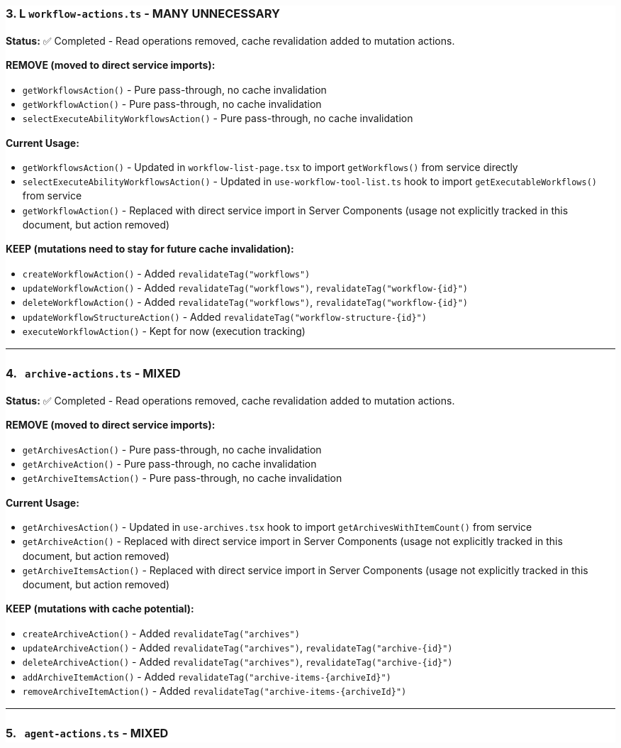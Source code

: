 
### 3. L `workflow-actions.ts` - MANY UNNECESSARY

**Status:** ✅ Completed - Read operations removed, cache revalidation added to mutation actions.

**REMOVE (moved to direct service imports):**
- `getWorkflowsAction()` - Pure pass-through, no cache invalidation
- `getWorkflowAction()` - Pure pass-through, no cache invalidation
- `selectExecuteAbilityWorkflowsAction()` - Pure pass-through, no cache invalidation

**Current Usage:**
- `getWorkflowsAction()` - Updated in `workflow-list-page.tsx` to import `getWorkflows()` from service directly
- `selectExecuteAbilityWorkflowsAction()` - Updated in `use-workflow-tool-list.ts` hook to import `getExecutableWorkflows()` from service
- `getWorkflowAction()` - Replaced with direct service import in Server Components (usage not explicitly tracked in this document, but action removed)

**KEEP (mutations need to stay for future cache invalidation):**
- `createWorkflowAction()` - Added `revalidateTag("workflows")`
- `updateWorkflowAction()` - Added `revalidateTag("workflows")`, `revalidateTag("workflow-{id}")`
- `deleteWorkflowAction()` - Added `revalidateTag("workflows")`, `revalidateTag("workflow-{id}")`
- `updateWorkflowStructureAction()` - Added `revalidateTag("workflow-structure-{id}")`
- `executeWorkflowAction()` - Kept for now (execution tracking)

---

### 4.    `archive-actions.ts` - MIXED

**Status:** ✅ Completed - Read operations removed, cache revalidation added to mutation actions.

**REMOVE (moved to direct service imports):**
- `getArchivesAction()` - Pure pass-through, no cache invalidation
- `getArchiveAction()` - Pure pass-through, no cache invalidation
- `getArchiveItemsAction()` - Pure pass-through, no cache invalidation

**Current Usage:**
- `getArchivesAction()` - Updated in `use-archives.tsx` hook to import `getArchivesWithItemCount()` from service
- `getArchiveAction()` - Replaced with direct service import in Server Components (usage not explicitly tracked in this document, but action removed)
- `getArchiveItemsAction()` - Replaced with direct service import in Server Components (usage not explicitly tracked in this document, but action removed)

**KEEP (mutations with cache potential):**
- `createArchiveAction()` - Added `revalidateTag("archives")`
- `updateArchiveAction()` - Added `revalidateTag("archives")`, `revalidateTag("archive-{id}")`
- `deleteArchiveAction()` - Added `revalidateTag("archives")`, `revalidateTag("archive-{id}")`
- `addArchiveItemAction()` - Added `revalidateTag("archive-items-{archiveId}")`
- `removeArchiveItemAction()` - Added `revalidateTag("archive-items-{archiveId}")`

---

### 5.    `agent-actions.ts` - MIXED
